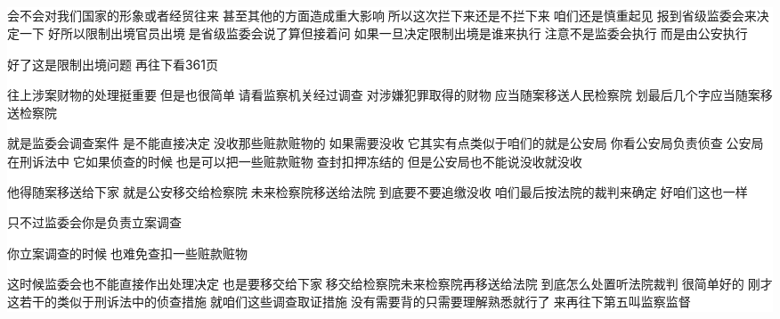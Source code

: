 会不会对我们国家的形象或者经贸往来
甚至其他的方面造成重大影响
所以这次拦下来还是不拦下来
咱们还是慎重起见
报到省级监委会来决定一下
好所以限制出境官员出境
是省级监委会说了算但接着问
如果一旦决定限制出境是谁来执行
注意不是监委会执行
而是由公安执行

好了这是限制出境问题
再往下看361页

往上涉案财物的处理挺重要
但是也很简单
请看监察机关经过调查
对涉嫌犯罪取得的财物
应当随案移送人民检察院
划最后几个字应当随案移送检察院

就是监委会调查案件
是不能直接决定
没收那些赃款赃物的
如果需要没收
它其实有点类似于咱们的就是公安局
你看公安局负责侦查
公安局在刑诉法中
它如果侦查的时候
也是可以把一些赃款赃物
查封扣押冻结的
但是公安局也不能说没收就没收

他得随案移送给下家
就是公安移交给检察院
未来检察院移送给法院
到底要不要追缴没收
咱们最后按法院的裁判来确定
好咱们这也一样

只不过监委会你是负责立案调查

你立案调查的时候
也难免查扣一些赃款赃物

这时候监委会也不能直接作出处理决定
也是要移交给下家
移交给检察院未来检察院再移送给法院
到底怎么处置听法院裁判
很简单好的
刚才这若干的类似于刑诉法中的侦查措施
就咱们这些调查取证措施
没有需要背的只需要理解熟悉就行了
来再往下第五叫监察监督
